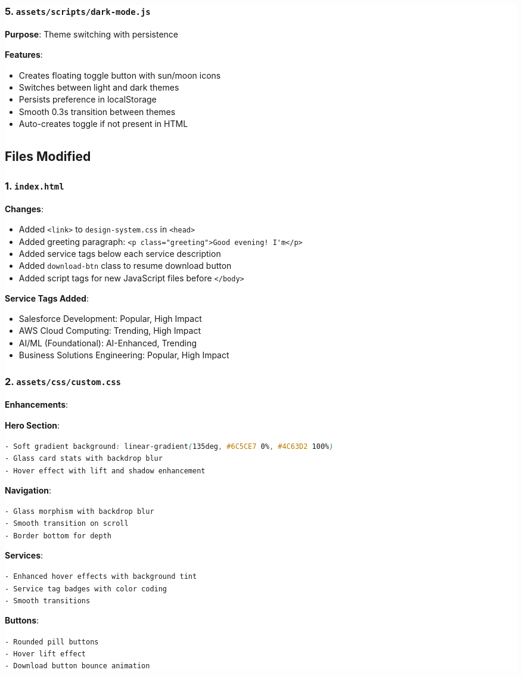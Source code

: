 ### 5. `assets/scripts/dark-mode.js`
**Purpose**: Theme switching with persistence

**Features**:
- Creates floating toggle button with sun/moon icons
- Switches between light and dark themes
- Persists preference in localStorage
- Smooth 0.3s transition between themes
- Auto-creates toggle if not present in HTML

## Files Modified

### 1. `index.html`
**Changes**:
- Added `<link>` to `design-system.css` in `<head>`
- Added greeting paragraph: `<p class="greeting">Good evening! I'm</p>`
- Added service tags below each service description
- Added `download-btn` class to resume download button
- Added script tags for new JavaScript files before `</body>`

**Service Tags Added**:
- Salesforce Development: Popular, High Impact
- AWS Cloud Computing: Trending, High Impact
- AI/ML (Foundational): AI-Enhanced, Trending
- Business Solutions Engineering: Popular, High Impact

### 2. `assets/css/custom.css`
**Enhancements**:

**Hero Section**:
```css
- Soft gradient background: linear-gradient(135deg, #6C5CE7 0%, #4C63D2 100%)
- Glass card stats with backdrop blur
- Hover effect with lift and shadow enhancement
```

**Navigation**:
```css
- Glass morphism with backdrop blur
- Smooth transition on scroll
- Border bottom for depth
```

**Services**:
```css
- Enhanced hover effects with background tint
- Service tag badges with color coding
- Smooth transitions
```

**Buttons**:
```css
- Rounded pill buttons
- Hover lift effect
- Download button bounce animation
```
